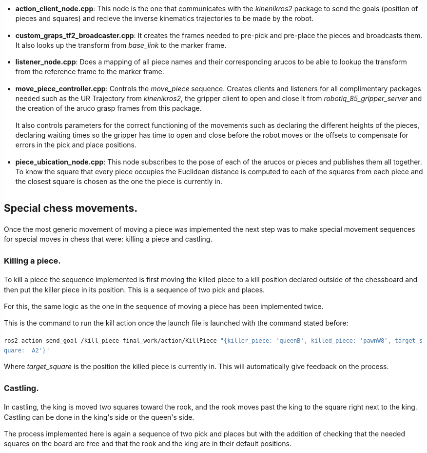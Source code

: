 - **action_client_node.cpp**: This node is the one that communicates with the *kinenikros2* package to send the goals (position of pieces and squares) and recieve the inverse kinematics trajectories to be made by the robot.

- **custom_graps_tf2_broadcaster.cpp**: It creates the frames needed to pre-pick and pre-place the pieces and broadcasts them. It also looks up the transform from *base_link* to the marker frame.

- **listener_node.cpp**: Does a mapping of all piece names and their corresponding arucos to be able to lookup the transform from the reference frame to the marker frame.

- **move_piece_controller.cpp**: Controls the *move_piece* sequence. Creates clients and listeners for all complimentary packages needed such as the UR Trajectory from *kinenikros2*, the gripper client to open and close it from *robotiq_85_gripper_server* and the creation of the aruco grasp frames from this package.

    It also controls parameters for the correct functioning of the movements such as declaring the different heights of the pieces, declaring waiting times so the gripper has time to open and close before the robot moves or the offsets to compensate for errors in the pick and place positions.

- **piece_ubication_node.cpp**: This node subscribes to the pose of each of the arucos or pieces and publishes them all together. To know the square that every piece occupies the Euclidean distance is computed to each of the squares from each piece and the closest square is chosen as the one the piece is currently in.

## Special chess movements.

Once the most generic movement of moving a piece was implemented the next step was to make special movement sequences for special moves in chess that were: killing a piece and castling.

### Killing a piece.

To kill a piece the sequence implemented is first moving the killed piece to a kill position declared outside of the chessboard and then put the killer piece in its position. This is a sequence of two pick and places.

For this, the same logic as the one in the sequence of moving a piece has been implemented twice.

This is the command to run the kill action once the launch file is launched with the command stated before:

```bash
ros2 action send_goal /kill_piece final_work/action/KillPiece "{killer_piece: 'queenB', killed_piece: 'pawnW8', target_square: 'A2'}"
```
Where *target_square* is the position the killed piece is currently in. This will automatically give feedback on the process.

### Castling.

In castling, the king is moved two squares toward the rook, and the rook moves past the king to the square right next to the king. Castling can be done in the king's side or the queen's side.

The process implemented here is again a sequence of two pick and places but with the addition of checking that the needed squares on the board are free and that the rook and the king are in their default positions.
